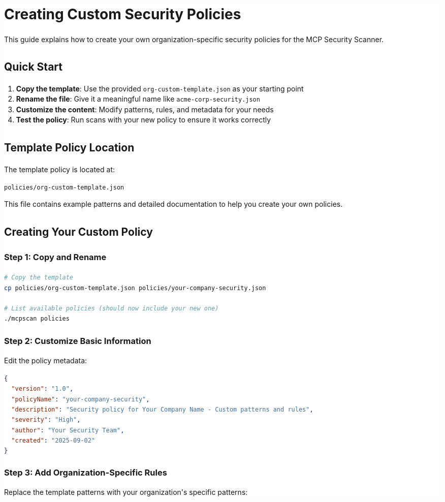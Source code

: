 # Creating Custom Security Policies

This guide explains how to create your own organization-specific security policies for the MCP Security Scanner.

## Quick Start

1. **Copy the template**: Use the provided `org-custom-template.json` as your starting point
2. **Rename the file**: Give it a meaningful name like `acme-corp-security.json`
3. **Customize the content**: Modify patterns, rules, and metadata for your needs
4. **Test the policy**: Run scans with your new policy to ensure it works correctly

## Template Policy Location

The template policy is located at:
```
policies/org-custom-template.json
```

This file contains example patterns and detailed documentation to help you create your own policies.

## Creating Your Custom Policy

### Step 1: Copy and Rename

```bash
# Copy the template
cp policies/org-custom-template.json policies/your-company-security.json

# List available policies (should now include your new one)
./mcpscan policies
```

### Step 2: Customize Basic Information

Edit the policy metadata:

```json
{
  "version": "1.0",
  "policyName": "your-company-security",
  "description": "Security policy for Your Company Name - Custom patterns and rules",
  "severity": "High",
  "author": "Your Security Team",
  "created": "2025-09-02"
}
```

### Step 3: Add Organization-Specific Rules

Replace the template patterns with your organization's specific patterns:
